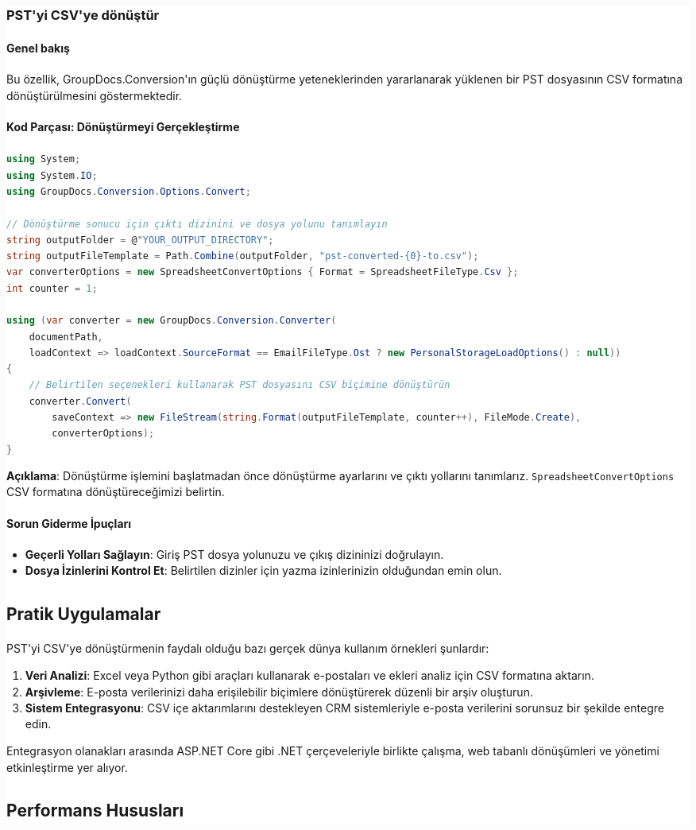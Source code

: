 ### PST'yi CSV'ye dönüştür

#### Genel bakış
Bu özellik, GroupDocs.Conversion'ın güçlü dönüştürme yeteneklerinden yararlanarak yüklenen bir PST dosyasının CSV formatına dönüştürülmesini göstermektedir.

#### Kod Parçası: Dönüştürmeyi Gerçekleştirme
```csharp
using System;
using System.IO;
using GroupDocs.Conversion.Options.Convert;

// Dönüştürme sonucu için çıktı dizinini ve dosya yolunu tanımlayın
string outputFolder = @"YOUR_OUTPUT_DIRECTORY";
string outputFileTemplate = Path.Combine(outputFolder, "pst-converted-{0}-to.csv");
var converterOptions = new SpreadsheetConvertOptions { Format = SpreadsheetFileType.Csv };
int counter = 1;

using (var converter = new GroupDocs.Conversion.Converter(
    documentPath, 
    loadContext => loadContext.SourceFormat == EmailFileType.Ost ? new PersonalStorageLoadOptions() : null))
{
    // Belirtilen seçenekleri kullanarak PST dosyasını CSV biçimine dönüştürün
    converter.Convert(
        saveContext => new FileStream(string.Format(outputFileTemplate, counter++), FileMode.Create),
        converterOptions);
}
```
**Açıklama**: Dönüştürme işlemini başlatmadan önce dönüştürme ayarlarını ve çıktı yollarını tanımlarız. `SpreadsheetConvertOptions` CSV formatına dönüştüreceğimizi belirtin.

#### Sorun Giderme İpuçları
- **Geçerli Yolları Sağlayın**: Giriş PST dosya yolunuzu ve çıkış dizininizi doğrulayın.
- **Dosya İzinlerini Kontrol Et**: Belirtilen dizinler için yazma izinlerinizin olduğundan emin olun.

## Pratik Uygulamalar

PST'yi CSV'ye dönüştürmenin faydalı olduğu bazı gerçek dünya kullanım örnekleri şunlardır:
1. **Veri Analizi**: Excel veya Python gibi araçları kullanarak e-postaları ve ekleri analiz için CSV formatına aktarın.
2. **Arşivleme**: E-posta verilerinizi daha erişilebilir biçimlere dönüştürerek düzenli bir arşiv oluşturun.
3. **Sistem Entegrasyonu**: CSV içe aktarımlarını destekleyen CRM sistemleriyle e-posta verilerini sorunsuz bir şekilde entegre edin.

Entegrasyon olanakları arasında ASP.NET Core gibi .NET çerçeveleriyle birlikte çalışma, web tabanlı dönüşümleri ve yönetimi etkinleştirme yer alıyor.

## Performans Hususları
